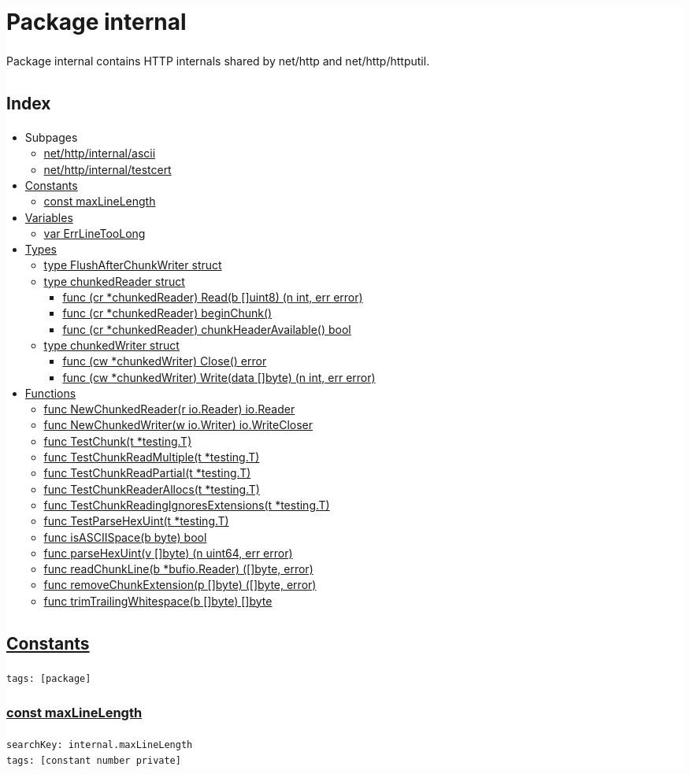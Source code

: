 # Package internal

Package internal contains HTTP internals shared by net/http and net/http/httputil. 

## Index

* Subpages
  * [net/http/internal/ascii](internal/ascii.md)
  * [net/http/internal/testcert](internal/testcert.md)
* [Constants](#const)
    * [const maxLineLength](#maxLineLength)
* [Variables](#var)
    * [var ErrLineTooLong](#ErrLineTooLong)
* [Types](#type)
    * [type FlushAfterChunkWriter struct](#FlushAfterChunkWriter)
    * [type chunkedReader struct](#chunkedReader)
        * [func (cr *chunkedReader) Read(b []uint8) (n int, err error)](#chunkedReader.Read)
        * [func (cr *chunkedReader) beginChunk()](#chunkedReader.beginChunk)
        * [func (cr *chunkedReader) chunkHeaderAvailable() bool](#chunkedReader.chunkHeaderAvailable)
    * [type chunkedWriter struct](#chunkedWriter)
        * [func (cw *chunkedWriter) Close() error](#chunkedWriter.Close)
        * [func (cw *chunkedWriter) Write(data []byte) (n int, err error)](#chunkedWriter.Write)
* [Functions](#func)
    * [func NewChunkedReader(r io.Reader) io.Reader](#NewChunkedReader)
    * [func NewChunkedWriter(w io.Writer) io.WriteCloser](#NewChunkedWriter)
    * [func TestChunk(t *testing.T)](#TestChunk)
    * [func TestChunkReadMultiple(t *testing.T)](#TestChunkReadMultiple)
    * [func TestChunkReadPartial(t *testing.T)](#TestChunkReadPartial)
    * [func TestChunkReaderAllocs(t *testing.T)](#TestChunkReaderAllocs)
    * [func TestChunkReadingIgnoresExtensions(t *testing.T)](#TestChunkReadingIgnoresExtensions)
    * [func TestParseHexUint(t *testing.T)](#TestParseHexUint)
    * [func isASCIISpace(b byte) bool](#isASCIISpace)
    * [func parseHexUint(v []byte) (n uint64, err error)](#parseHexUint)
    * [func readChunkLine(b *bufio.Reader) ([]byte, error)](#readChunkLine)
    * [func removeChunkExtension(p []byte) ([]byte, error)](#removeChunkExtension)
    * [func trimTrailingWhitespace(b []byte) []byte](#trimTrailingWhitespace)


## <a id="const" href="#const">Constants</a>

```
tags: [package]
```

### <a id="maxLineLength" href="#maxLineLength">const maxLineLength</a>

```
searchKey: internal.maxLineLength
tags: [constant number private]
```
